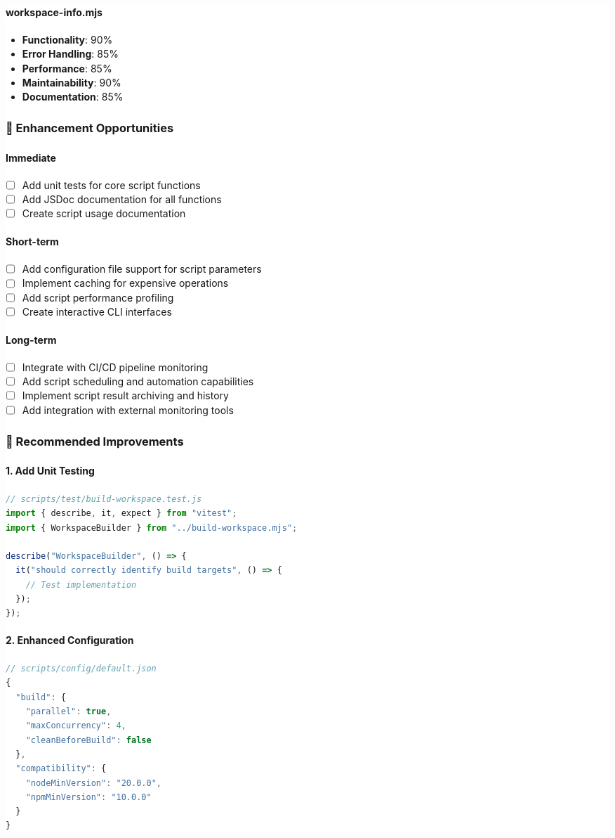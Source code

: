 #### workspace-info.mjs

- **Functionality**: 90%
- **Error Handling**: 85%
- **Performance**: 85%
- **Maintainability**: 90%
- **Documentation**: 85%

### 🚀 Enhancement Opportunities

#### Immediate

- [ ] Add unit tests for core script functions
- [ ] Add JSDoc documentation for all functions
- [ ] Create script usage documentation

#### Short-term

- [ ] Add configuration file support for script parameters
- [ ] Implement caching for expensive operations
- [ ] Add script performance profiling
- [ ] Create interactive CLI interfaces

#### Long-term

- [ ] Integrate with CI/CD pipeline monitoring
- [ ] Add script scheduling and automation capabilities
- [ ] Implement script result archiving and history
- [ ] Add integration with external monitoring tools

### 🔧 Recommended Improvements

#### 1. Add Unit Testing

```javascript
// scripts/test/build-workspace.test.js
import { describe, it, expect } from "vitest";
import { WorkspaceBuilder } from "../build-workspace.mjs";

describe("WorkspaceBuilder", () => {
  it("should correctly identify build targets", () => {
    // Test implementation
  });
});
```

#### 2. Enhanced Configuration

```javascript
// scripts/config/default.json
{
  "build": {
    "parallel": true,
    "maxConcurrency": 4,
    "cleanBeforeBuild": false
  },
  "compatibility": {
    "nodeMinVersion": "20.0.0",
    "npmMinVersion": "10.0.0"
  }
}
```
